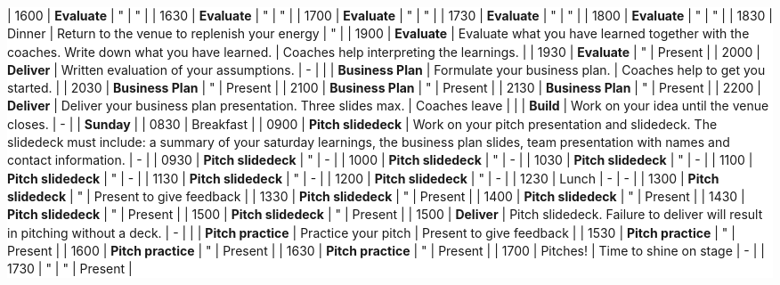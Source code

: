 | 1600 | **Evaluate** | " | " |
| 1630 | **Evaluate** | " | " |
| 1700 | **Evaluate** | " | " |
| 1730 | **Evaluate** | " | " |
| 1800 | **Evaluate** | " | " |
| 1830 | Dinner | Return to the venue to replenish your energy | " |
| 1900 | **Evaluate** | Evaluate what you have learned together with the coaches.  Write down what you have learned. | Coaches help interpreting the learnings. |
| 1930 | **Evaluate** | " | Present |
| 2000 | **Deliver** | Written evaluation of your assumptions. | - |
|  | **Business Plan** | Formulate your business plan. | Coaches help to get you started. |
| 2030 | **Business Plan** | " | Present |
| 2100 | **Business Plan** | " | Present |
| 2130 | **Business Plan** | " | Present |
| 2200 | **Deliver** | Deliver your business plan presentation. Three slides max. | Coaches leave |
|  | **Build** | Work on your idea until the venue closes. | - |
| **Sunday** |
| 0830 | Breakfast |
| 0900 | **Pitch slidedeck** | Work on your pitch presentation and slidedeck. The slidedeck must include: a summary of your saturday learnings, the business plan slides, team presentation with names and contact information.  | - |
| 0930 | **Pitch slidedeck** | " | - |
| 1000 | **Pitch slidedeck** | " | - |
| 1030 | **Pitch slidedeck** | " | - |
| 1100 | **Pitch slidedeck** | " | - |
| 1130 | **Pitch slidedeck** | " | - |
| 1200 | **Pitch slidedeck** | " | - |
| 1230 | Lunch | - | - |
| 1300 | **Pitch slidedeck** | " | Present to give feedback |
| 1330 | **Pitch slidedeck** | " | Present |
| 1400 | **Pitch slidedeck** | " | Present |
| 1430 | **Pitch slidedeck** | " | Present |
| 1500 | **Pitch slidedeck** | " | Present |
| 1500 | **Deliver** | Pitch slidedeck. Failure to deliver will result in pitching without a deck. | - |
|  | **Pitch practice** | Practice your pitch | Present to give feedback |
| 1530 | **Pitch practice** | " | Present |
| 1600 | **Pitch practice** | " | Present |
| 1630 | **Pitch practice** | " | Present |
| 1700 | Pitches! | Time to shine on stage | - |
| 1730 | " | " | Present |